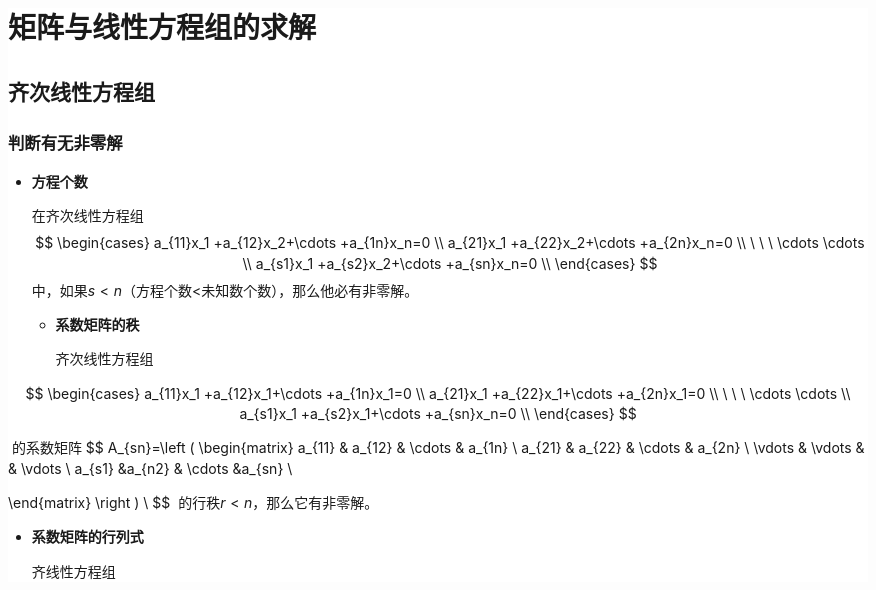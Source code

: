 


# 矩阵与线性方程组的求解

## 齐次线性方程组

### 判断有无非零解

- **方程个数**

  在齐次线性方程组
  $$
  \begin{cases}
  a_{11}x_1 +a_{12}x_2+\cdots +a_{1n}x_n=0 \\
  a_{21}x_1 +a_{22}x_2+\cdots +a_{2n}x_n=0 \\
  \ \ \ \cdots \cdots \\
  a_{s1}x_1 +a_{s2}x_2+\cdots +a_{sn}x_n=0 \\
  \end{cases}
  $$
  中，如果$s<n$（方程个数<未知数个数），那么他必有非零解。	

  - **系数矩阵的秩**

    齐次线性方程组

$$
\begin{cases}
a_{11}x_1 +a_{12}x_1+\cdots +a_{1n}x_1=0 \\
a_{21}x_1 +a_{22}x_1+\cdots +a_{2n}x_1=0 \\
\ \ \ \cdots \cdots \\
a_{s1}x_1 +a_{s2}x_1+\cdots +a_{sn}x_n=0 \\
\end{cases}
$$

​				的系数矩阵
$$
A_{sn}=\left (
  \begin{matrix}
  a_{11} & a_{12} & \cdots & a_{1n}  \\
  a_{21} & a_{22} & \cdots & a_{2n}   \\
   \vdots & \vdots &  & \vdots  \\
   a_{s1} &a_{n2} & \cdots &a_{sn}  \\
   
  \end{matrix} 
\right
) \\
$$
​				的行秩$r<n$，那么它有非零解。

- **系数矩阵的行列式**

  齐线性方程组
